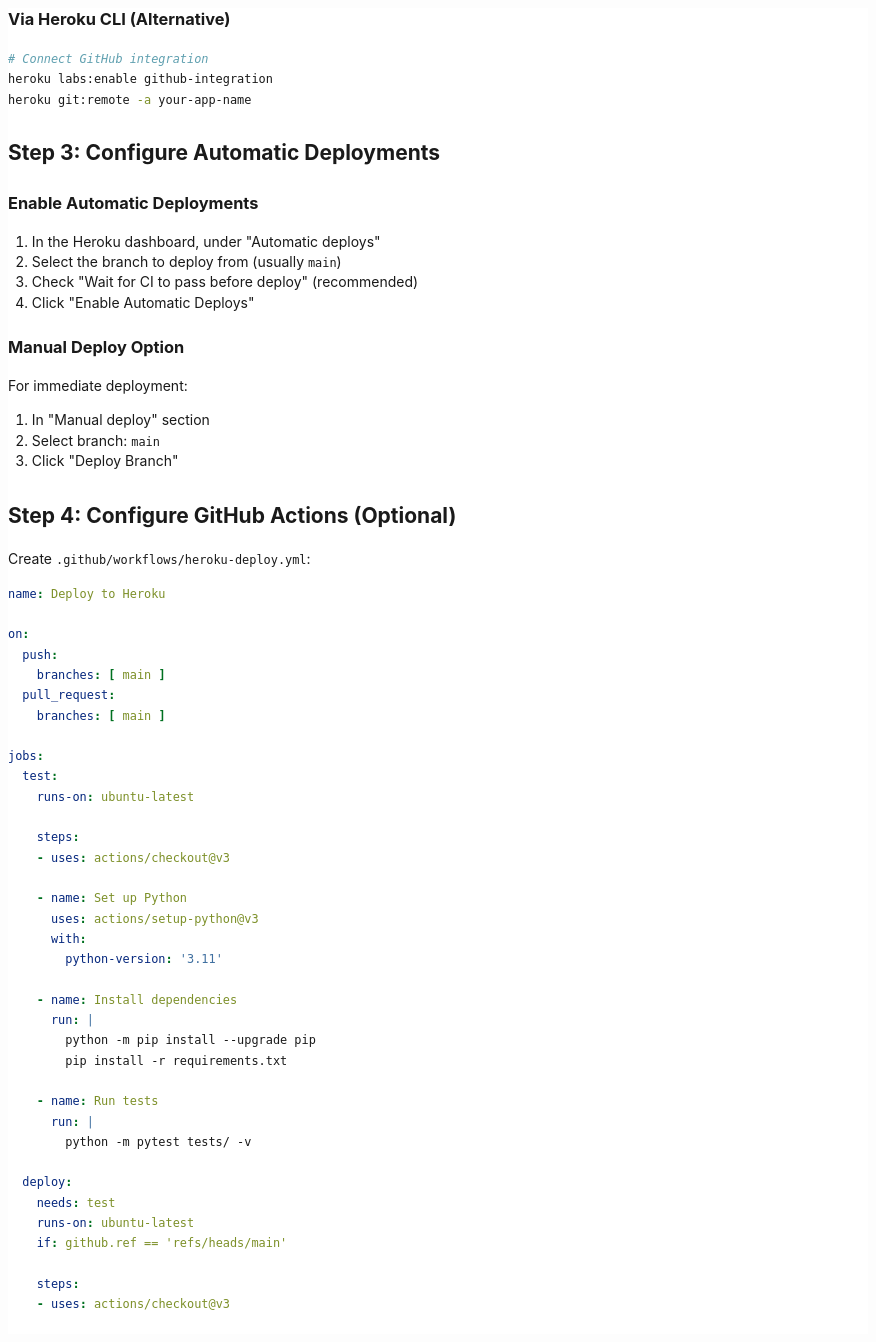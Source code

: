 ### Via Heroku CLI (Alternative)
```bash
# Connect GitHub integration
heroku labs:enable github-integration
heroku git:remote -a your-app-name
```

## Step 3: Configure Automatic Deployments

### Enable Automatic Deployments
1. In the Heroku dashboard, under "Automatic deploys"
2. Select the branch to deploy from (usually `main`)
3. Check "Wait for CI to pass before deploy" (recommended)
4. Click "Enable Automatic Deploys"

### Manual Deploy Option
For immediate deployment:
1. In "Manual deploy" section
2. Select branch: `main`
3. Click "Deploy Branch"

## Step 4: Configure GitHub Actions (Optional)

Create `.github/workflows/heroku-deploy.yml`:

```yaml
name: Deploy to Heroku

on:
  push:
    branches: [ main ]
  pull_request:
    branches: [ main ]

jobs:
  test:
    runs-on: ubuntu-latest
    
    steps:
    - uses: actions/checkout@v3
    
    - name: Set up Python
      uses: actions/setup-python@v3
      with:
        python-version: '3.11'
        
    - name: Install dependencies
      run: |
        python -m pip install --upgrade pip
        pip install -r requirements.txt
        
    - name: Run tests
      run: |
        python -m pytest tests/ -v
        
  deploy:
    needs: test
    runs-on: ubuntu-latest
    if: github.ref == 'refs/heads/main'
    
    steps:
    - uses: actions/checkout@v3
    
```